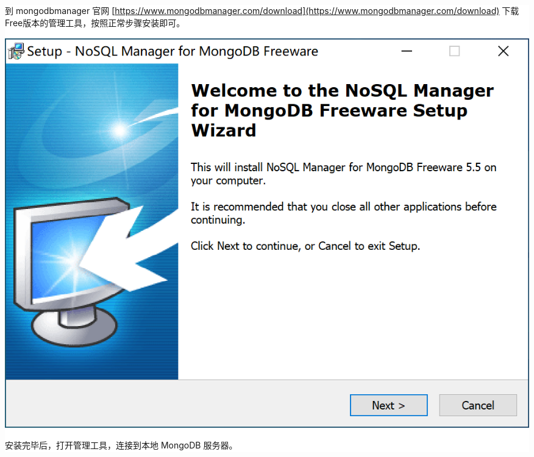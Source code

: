 到 mongodbmanager 官网 [https://www.mongodbmanager.com/download](https://www.mongodbmanager.com/download) 下载Free版本的管理工具，按照正常步骤安装即可。

![image-20191201222723802](./images/image-20191201222723802.png)

安装完毕后，打开管理工具，连接到本地 MongoDB 服务器。
